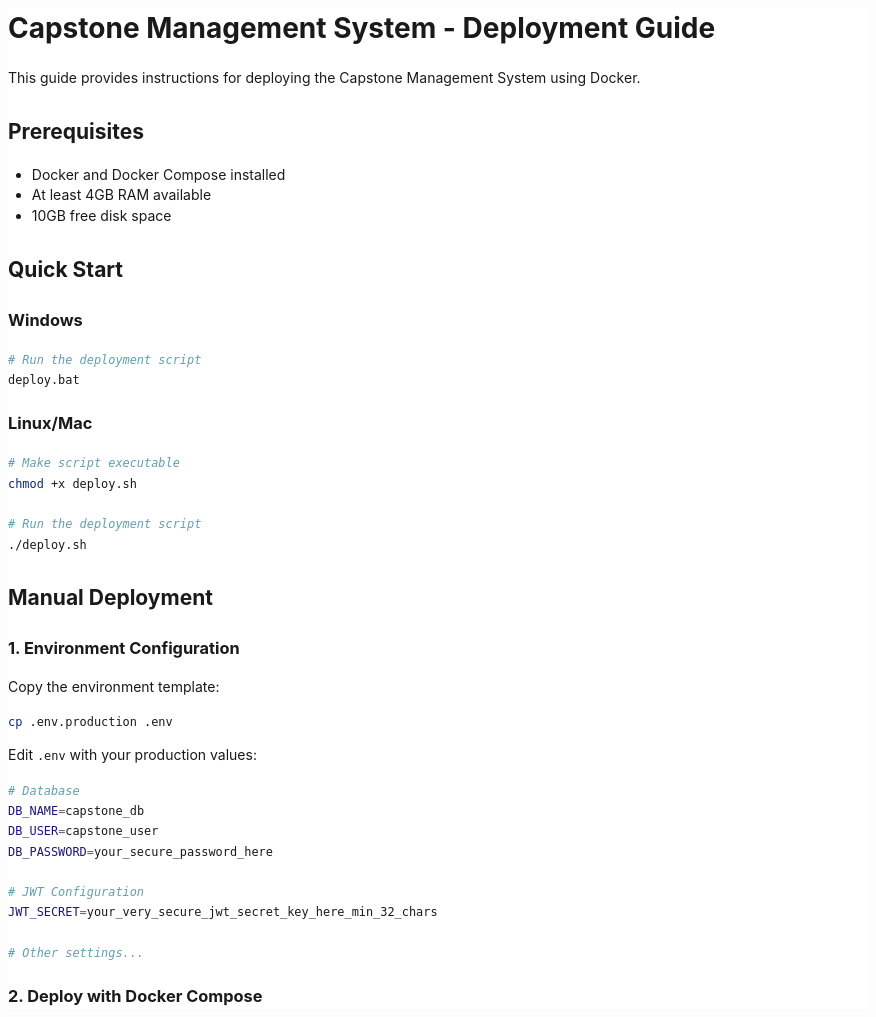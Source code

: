 # Capstone Management System - Deployment Guide

This guide provides instructions for deploying the Capstone Management System using Docker.

## Prerequisites

- Docker and Docker Compose installed
- At least 4GB RAM available
- 10GB free disk space

## Quick Start

### Windows
```bash
# Run the deployment script
deploy.bat
```

### Linux/Mac
```bash
# Make script executable
chmod +x deploy.sh

# Run the deployment script
./deploy.sh
```

## Manual Deployment

### 1. Environment Configuration

Copy the environment template:
```bash
cp .env.production .env
```

Edit `.env` with your production values:
```bash
# Database
DB_NAME=capstone_db
DB_USER=capstone_user
DB_PASSWORD=your_secure_password_here

# JWT Configuration
JWT_SECRET=your_very_secure_jwt_secret_key_here_min_32_chars

# Other settings...
```

### 2. Deploy with Docker Compose
